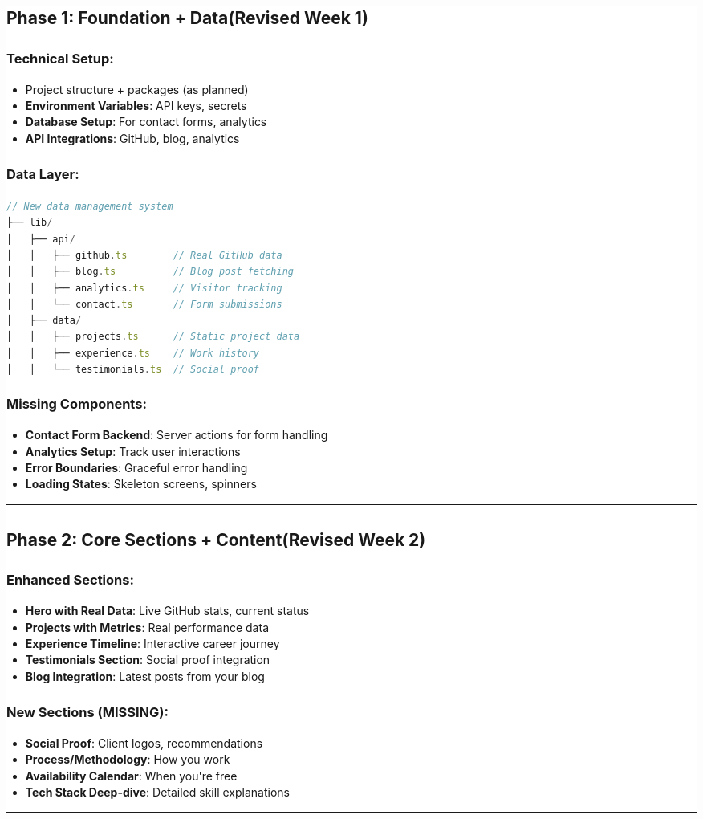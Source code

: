 
## **Phase 1: Foundation + Data**(Revised Week 1)

### Technical Setup:

- Project structure + packages (as planned)
- **Environment Variables**: API keys, secrets
- **Database Setup**: For contact forms, analytics
- **API Integrations**: GitHub, blog, analytics

### Data Layer:

```typescript
// New data management system
├── lib/
│   ├── api/
│   │   ├── github.ts        // Real GitHub data
│   │   ├── blog.ts          // Blog post fetching
│   │   ├── analytics.ts     // Visitor tracking
│   │   └── contact.ts       // Form submissions
│   ├── data/
│   │   ├── projects.ts      // Static project data
│   │   ├── experience.ts    // Work history
│   │   └── testimonials.ts  // Social proof
```

### Missing Components:

- **Contact Form Backend**: Server actions for form handling
- **Analytics Setup**: Track user interactions
- **Error Boundaries**: Graceful error handling
- **Loading States**: Skeleton screens, spinners

---

## **Phase 2: Core Sections + Content**(Revised Week 2)

### Enhanced Sections:

- **Hero with Real Data**: Live GitHub stats, current status
- **Projects with Metrics**: Real performance data
- **Experience Timeline**: Interactive career journey
- **Testimonials Section**: Social proof integration
- **Blog Integration**: Latest posts from your blog

### New Sections (MISSING):

- **Social Proof**: Client logos, recommendations
- **Process/Methodology**: How you work
- **Availability Calendar**: When you're free
- **Tech Stack Deep-dive**: Detailed skill explanations

---